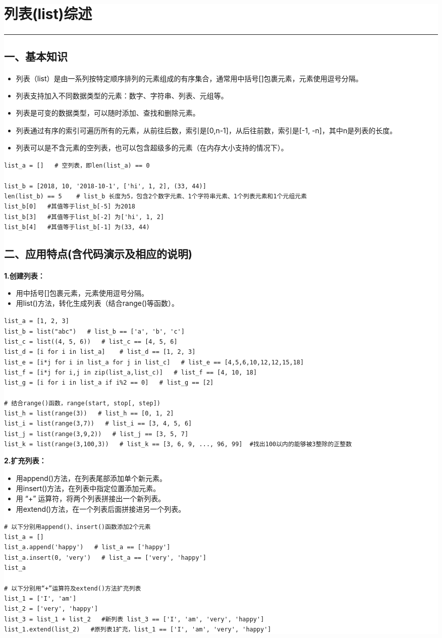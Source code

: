 # 列表(list)综述
---
## 一、基本知识
- 列表（list）是由一系列按特定顺序排列的元素组成的有序集合，通常用中括号[]包裹元素，元素使用逗号分隔。

- 列表支持加入不同数据类型的元素：数字、字符串、列表、元组等。

- 列表是可变的数据类型，可以随时添加、查找和删除元素。

- 列表通过有序的索引可遍历所有的元素，从前往后数，索引是[0,n-1]，从后往前数，索引是[-1, -n]，其中n是列表的长度。

- 列表可以是不含元素的空列表，也可以包含超级多的元素（在内存大小支持的情况下）。
```
list_a = []   # 空列表，即len(list_a) == 0

list_b = [2018, 10, '2018-10-1', ['hi', 1, 2], (33, 44)]   
len(list_b) == 5    # list_b 长度为5，包含2个数字元素、1个字符串元素、1个列表元素和1个元组元素
list_b[0]   #其值等于list_b[-5] 为2018
list_b[3]   #其值等于list_b[-2] 为['hi', 1, 2]
list_b[4]   #其值等于list_b[-1] 为(33, 44)
```

## 二、应用特点(含代码演示及相应的说明)
**1.创建列表：**
- 用中括号[]包裹元素，元素使用逗号分隔。
- 用list()方法，转化生成列表（结合range()等函数）。
```
list_a = [1, 2, 3]
list_b = list("abc")   # list_b == ['a', 'b', 'c']
list_c = list((4, 5, 6))   # list_c == [4, 5, 6]
list_d = [i for i in list_a]    # list_d == [1, 2, 3]
list_e = [i*j for i in list_a for j in list_c]   # list_e == [4,5,6,10,12,12,15,18]
list_f = [i*j for i,j in zip(list_a,list_c)]   # list_f == [4, 10, 18]
list_g = [i for i in list_a if i%2 == 0]   # list_g == [2]

# 结合range()函数，range(start, stop[, step])
list_h = list(range(3))   # list_h == [0, 1, 2]
list_i = list(range(3,7))   # list_i == [3, 4, 5, 6]
list_j = list(range(3,9,2))   # list_j == [3, 5, 7]
list_k = list(range(3,100,3))   # list_k == [3, 6, 9, ..., 96, 99]  #找出100以内的能够被3整除的正整数
```

**2.扩充列表：**
- 用append()方法，在列表尾部添加单个新元素。
- 用insert()方法，在列表中指定位置添加元素。
- 用 “+” 运算符，将两个列表拼接出一个新列表。
- 用extend()方法，在一个列表后面拼接进另一个列表。
```
# 以下分别用append()、insert()函数添加2个元素
list_a = []
list_a.append('happy')   # list_a == ['happy']
list_a.insert(0, 'very')   # list_a == ['very', 'happy']
list_a

# 以下分别用“+”运算符及extend()方法扩充列表
list_1 = ['I', 'am']
list_2 = ['very', 'happy']
list_3 = list_1 + list_2   #新列表 list_3 == ['I', 'am', 'very', 'happy']
list_1.extend(list_2)   #原列表1扩充，list_1 == ['I', 'am', 'very', 'happy']
```
